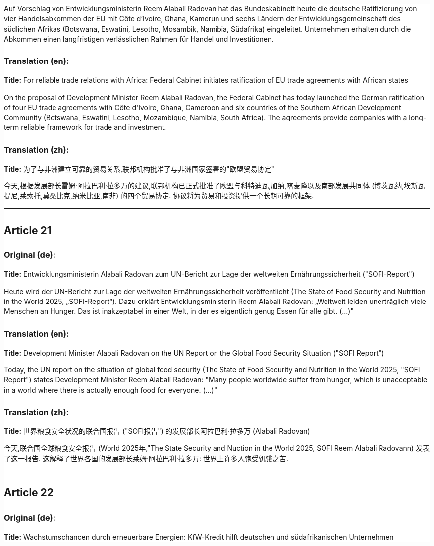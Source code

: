 Auf Vorschlag von Entwicklungsministerin Reem Alabali Radovan hat das Bundeskabinett heute die deutsche Ratifizierung von vier Handelsabkommen der EU mit Côte d’Ivoire, Ghana, Kamerun und sechs Ländern der Entwicklungsgemeinschaft des südlichen Afrikas (Botswana, Eswatini, Lesotho, Mosambik, Namibia, Südafrika) eingeleitet. Unternehmen erhalten durch die Abkommen einen langfristigen verlässlichen Rahmen für Handel und Investitionen.

### Translation (en):
**Title:** For reliable trade relations with Africa: Federal Cabinet initiates ratification of EU trade agreements with African states

On the proposal of Development Minister Reem Alabali Radovan, the Federal Cabinet has today launched the German ratification of four EU trade agreements with Côte d'Ivoire, Ghana, Cameroon and six countries of the Southern African Development Community (Botswana, Eswatini, Lesotho, Mozambique, Namibia, South Africa). The agreements provide companies with a long-term reliable framework for trade and investment.

### Translation (zh):
**Title:** 为了与非洲建立可靠的贸易关系,联邦机构批准了与非洲国家签署的"欧盟贸易协定"

今天,根据发展部长雷姆·阿拉巴利·拉多万的建议,联邦机构已正式批准了欧盟与科特迪瓦,加纳,喀麦隆以及南部发展共同体 (博茨瓦纳,埃斯瓦提尼,莱索托,莫桑比克,纳米比亚,南非) 的四个贸易协定. 协议将为贸易和投资提供一个长期可靠的框架.

---

## Article 21
### Original (de):
**Title:** Entwicklungsministerin Alabali Radovan zum UN-Bericht zur Lage der weltweiten Ernährungssicherheit ("SOFI-Report")

Heute wird der UN-Bericht zur Lage der weltweiten Ernährungssicherheit veröffentlicht (The State of Food Security and Nutrition in the World 2025, „SOFI-Report“). Dazu erklärt Entwicklungsministerin Reem Alabali Radovan: „Weltweit leiden unerträglich viele Menschen an Hunger. Das ist inakzeptabel in einer Welt, in der es eigentlich genug Essen für alle gibt. (...)"

### Translation (en):
**Title:** Development Minister Alabali Radovan on the UN Report on the Global Food Security Situation ("SOFI Report")

Today, the UN report on the situation of global food security (The State of Food Security and Nutrition in the World 2025, "SOFI Report") states Development Minister Reem Alabali Radovan: "Many people worldwide suffer from hunger, which is unacceptable in a world where there is actually enough food for everyone. (...)"

### Translation (zh):
**Title:** 世界粮食安全状况的联合国报告 ("SOFI报告") 的发展部长阿拉巴利·拉多万 (Alabali Radovan)

今天,联合国全球粮食安全报告 (World 2025年,"The State Security and Nuction in the World 2025, SOFI Reem Alabali Radovann) 发表了这一报告. 这解释了世界各国的发展部长莱姆·阿拉巴利·拉多万: 世界上许多人饱受饥饿之苦.

---

## Article 22
### Original (de):
**Title:** Wachstumschancen durch erneuerbare Energien: KfW-Kredit hilft deutschen und südafrikanischen Unternehmen
